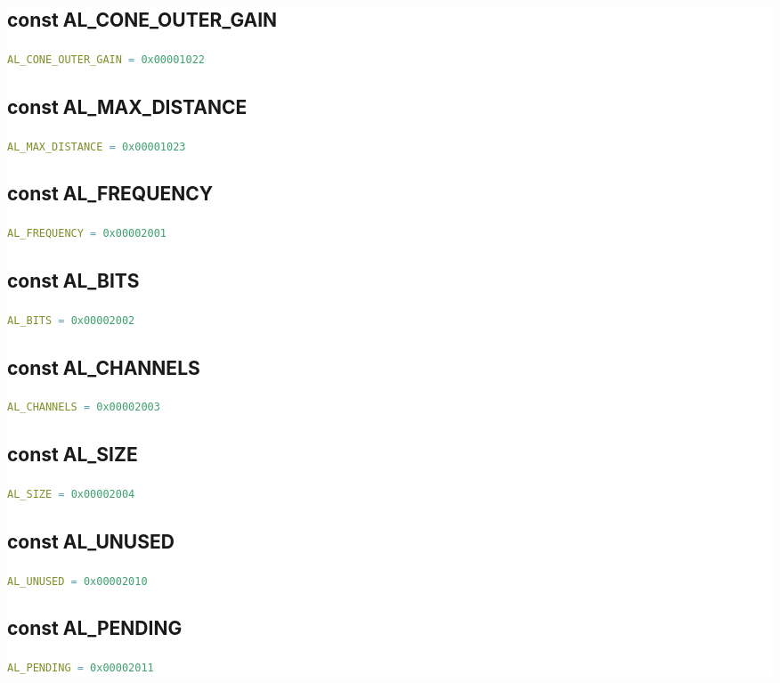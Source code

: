 ## **const** AL_CONE_OUTER_GAIN


```nim
AL_CONE_OUTER_GAIN = 0x00001022
```

## **const** AL_MAX_DISTANCE


```nim
AL_MAX_DISTANCE = 0x00001023
```

## **const** AL_FREQUENCY


```nim
AL_FREQUENCY = 0x00002001
```

## **const** AL_BITS


```nim
AL_BITS = 0x00002002
```

## **const** AL_CHANNELS


```nim
AL_CHANNELS = 0x00002003
```

## **const** AL_SIZE


```nim
AL_SIZE = 0x00002004
```

## **const** AL_UNUSED


```nim
AL_UNUSED = 0x00002010
```

## **const** AL_PENDING


```nim
AL_PENDING = 0x00002011
```
